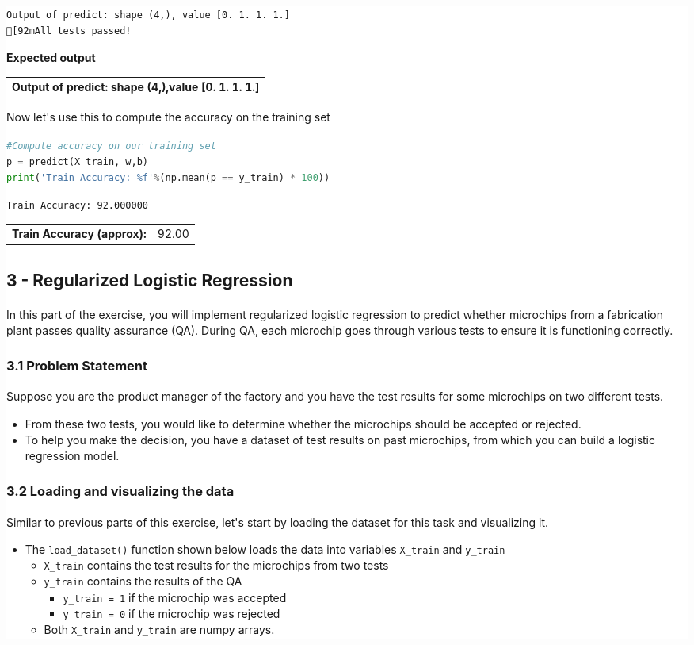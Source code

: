     Output of predict: shape (4,), value [0. 1. 1. 1.]
    [92mAll tests passed!


**Expected output**

<table>
  <tr>
    <td> <b>Output of predict: shape (4,),value [0. 1. 1. 1.]<b></td>
  </tr>
</table>

Now let's use this to compute the accuracy on the training set


```python
#Compute accuracy on our training set
p = predict(X_train, w,b)
print('Train Accuracy: %f'%(np.mean(p == y_train) * 100))
```

    Train Accuracy: 92.000000


<table>
  <tr>
    <td> <b>Train Accuracy (approx):<b></td>
    <td> 92.00 </td>
  </tr>
</table>

<a name="3"></a>
## 3 - Regularized Logistic Regression

In this part of the exercise, you will implement regularized logistic regression to predict whether microchips from a fabrication plant passes quality assurance (QA). During QA, each microchip goes through various tests to ensure it is functioning correctly.

<a name="3.1"></a>
### 3.1 Problem Statement

Suppose you are the product manager of the factory and you have the test results for some microchips on two different tests.
- From these two tests, you would like to determine whether the microchips should be accepted or rejected.
- To help you make the decision, you have a dataset of test results on past microchips, from which you can build a logistic regression model.

<a name="3.2"></a>
### 3.2 Loading and visualizing the data

Similar to previous parts of this exercise, let's start by loading the dataset for this task and visualizing it.

- The `load_dataset()` function shown below loads the data into variables `X_train` and `y_train`
  - `X_train` contains the test results for the microchips from two tests
  - `y_train` contains the results of the QA
      - `y_train = 1` if the microchip was accepted
      - `y_train = 0` if the microchip was rejected
  - Both `X_train` and `y_train` are numpy arrays.
